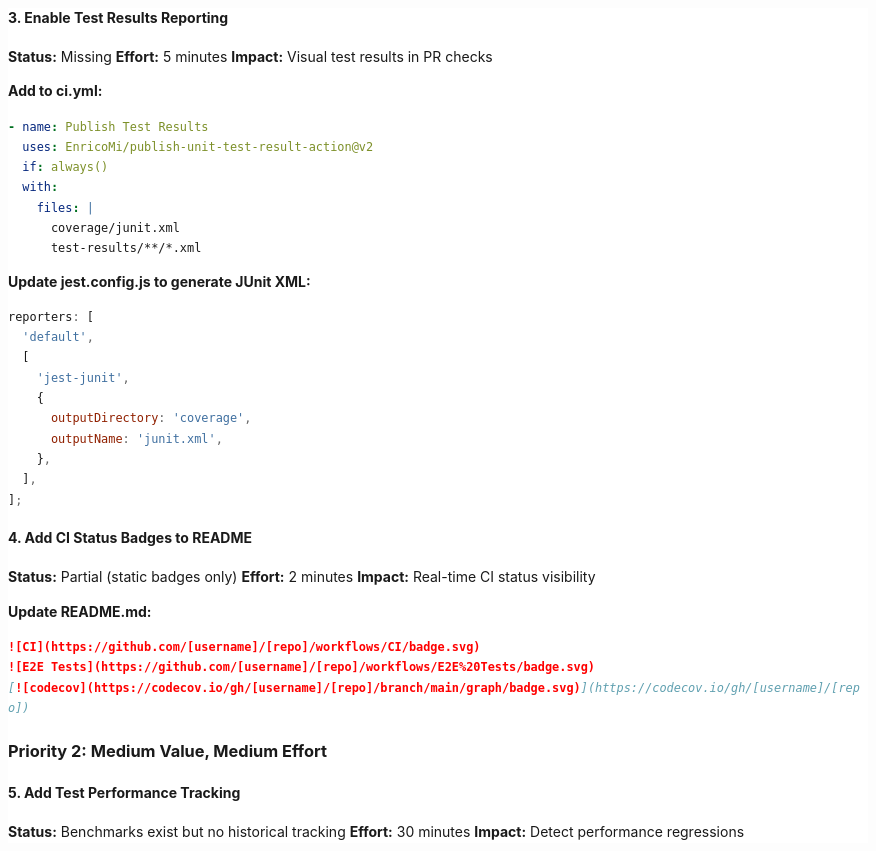 #### 3. Enable Test Results Reporting

**Status:** Missing
**Effort:** 5 minutes
**Impact:** Visual test results in PR checks

**Add to ci.yml:**

```yaml
- name: Publish Test Results
  uses: EnricoMi/publish-unit-test-result-action@v2
  if: always()
  with:
    files: |
      coverage/junit.xml
      test-results/**/*.xml
```

**Update jest.config.js to generate JUnit XML:**

```javascript
reporters: [
  'default',
  [
    'jest-junit',
    {
      outputDirectory: 'coverage',
      outputName: 'junit.xml',
    },
  ],
];
```

#### 4. Add CI Status Badges to README

**Status:** Partial (static badges only)
**Effort:** 2 minutes
**Impact:** Real-time CI status visibility

**Update README.md:**

```markdown
![CI](https://github.com/[username]/[repo]/workflows/CI/badge.svg)
![E2E Tests](https://github.com/[username]/[repo]/workflows/E2E%20Tests/badge.svg)
[![codecov](https://codecov.io/gh/[username]/[repo]/branch/main/graph/badge.svg)](https://codecov.io/gh/[username]/[repo])
```

### Priority 2: Medium Value, Medium Effort

#### 5. Add Test Performance Tracking

**Status:** Benchmarks exist but no historical tracking
**Effort:** 30 minutes
**Impact:** Detect performance regressions

